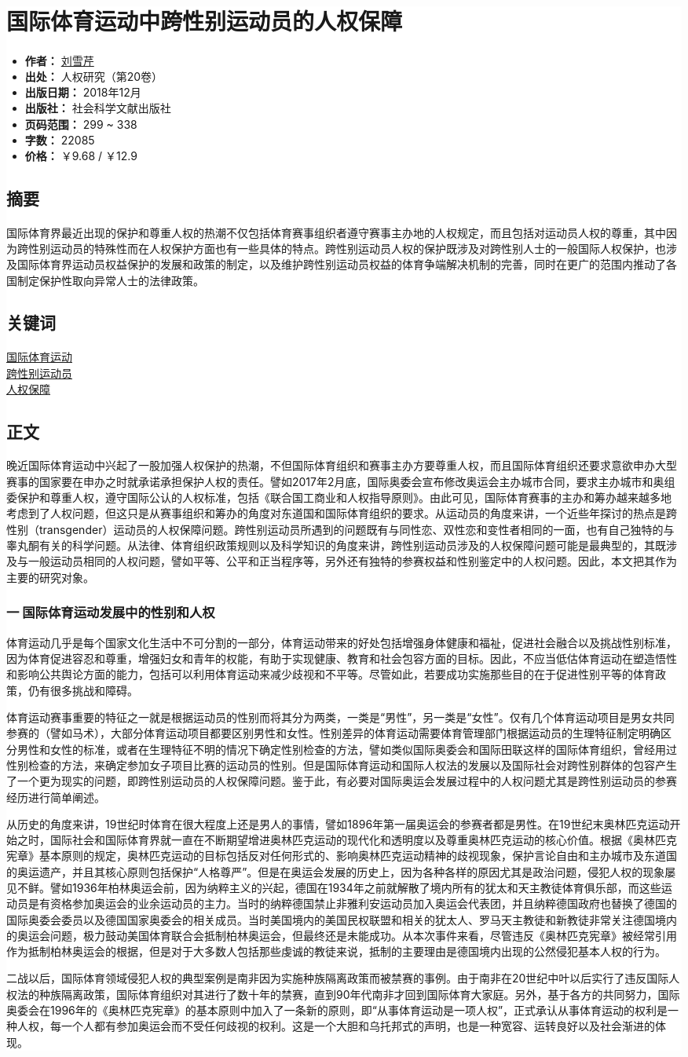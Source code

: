 # 国际体育运动中跨性别运动员的人权保障

- **作者：** [刘雪芹](/author/info/id/187272)  
- **出处：** 人权研究（第20卷）  
- **出版日期：** 2018年12月  
- **出版社：** 社会科学文献出版社  
- **页码范围：** 299 ~ 338  
- **字数：** 22085  
- **价格：** ￥9.68 / ￥12.9  

## 摘要
国际体育界最近出现的保护和尊重人权的热潮不仅包括体育赛事组织者遵守赛事主办地的人权规定，而且包括对运动员人权的尊重，其中因为跨性别运动员的特殊性而在人权保护方面也有一些具体的特点。跨性别运动员人权的保护既涉及对跨性别人士的一般国际人权保护，也涉及国际体育界运动员权益保护的发展和政策的制定，以及维护跨性别运动员权益的体育争端解决机制的完善，同时在更广的范围内推动了各国制定保护性取向异常人士的法律政策。

## 关键词
[国际体育运动](/catalog/spage.html?keywords=%25E5%259B%25BD%25E9%2599%2585%25E4%25BD%2593%25E8%2582%25B2%25E8%25BF%2590%25E5%258A%25A8)  
[跨性别运动员](/catalog/spage.html?keywords=%25E8%25B7%25A8%25E6%2580%25A7%25E5%2588%25AB%25E8%25BF%2590%25E5%258A%25A8%25E5%2591%2598)  
[人权保障](/catalog/spage.html?keywords=%25E4%25BA%25BA%25E6%259D%2583%25E4%25BF%259D%25E9%259A%259C)

## 正文

晚近国际体育运动中兴起了一股加强人权保护的热潮，不但国际体育组织和赛事主办方要尊重人权，而且国际体育组织还要求意欲申办大型赛事的国家要在申办之时就承诺承担保护人权的责任。譬如2017年2月底，国际奥委会宣布修改奥运会主办城市合同，要求主办城市和奥组委保护和尊重人权，遵守国际公认的人权标准，包括《联合国工商业和人权指导原则》。由此可见，国际体育赛事的主办和筹办越来越多地考虑到了人权问题，但这只是从赛事组织和筹办的角度对东道国和国际体育组织的要求。从运动员的角度来讲，一个近些年探讨的热点是跨性别（transgender）运动员的人权保障问题。跨性别运动员所遇到的问题既有与同性恋、双性恋和变性者相同的一面，也有自己独特的与睾丸酮有关的科学问题。从法律、体育组织政策规则以及科学知识的角度来讲，跨性别运动员涉及的人权保障问题可能是最典型的，其既涉及与一般运动员相同的人权问题，譬如平等、公平和正当程序等，另外还有独特的参赛权益和性别鉴定中的人权问题。因此，本文把其作为主要的研究对象。

### 一 国际体育运动发展中的性别和人权
体育运动几乎是每个国家文化生活中不可分割的一部分，体育运动带来的好处包括增强身体健康和福祉，促进社会融合以及挑战性别标准，因为体育促进容忍和尊重，增强妇女和青年的权能，有助于实现健康、教育和社会包容方面的目标。因此，不应当低估体育运动在塑造悟性和影响公共舆论方面的能力，包括可以利用体育运动来减少歧视和不平等。尽管如此，若要成功实施那些目的在于促进性别平等的体育政策，仍有很多挑战和障碍。

体育运动赛事重要的特征之一就是根据运动员的性别而将其分为两类，一类是“男性”，另一类是“女性”。仅有几个体育运动项目是男女共同参赛的（譬如马术），大部分体育运动项目都要区别男性和女性。性别差异的体育运动需要体育管理部门根据运动员的生理特征制定明确区分男性和女性的标准，或者在生理特征不明的情况下确定性别检查的方法，譬如类似国际奥委会和国际田联这样的国际体育组织，曾经用过性别检查的方法，来确定参加女子项目比赛的运动员的性别。但是国际体育运动和国际人权法的发展以及国际社会对跨性别群体的包容产生了一个更为现实的问题，即跨性别运动员的人权保障问题。鉴于此，有必要对国际奥运会发展过程中的人权问题尤其是跨性别运动员的参赛经历进行简单阐述。

从历史的角度来讲，19世纪时体育在很大程度上还是男人的事情，譬如1896年第一届奥运会的参赛者都是男性。在19世纪末奥林匹克运动开始之时，国际社会和国际体育界就一直在不断期望增进奥林匹克运动的现代化和透明度以及尊重奥林匹克运动的核心价值。根据《奥林匹克宪章》基本原则的规定，奥林匹克运动的目标包括反对任何形式的、影响奥林匹克运动精神的歧视现象，保护言论自由和主办城市及东道国的奥运遗产，并且其核心原则包括保护“人格尊严”。但是在奥运会发展的历史上，因为各种各样的原因尤其是政治问题，侵犯人权的现象屡见不鲜。譬如1936年柏林奥运会前，因为纳粹主义的兴起，德国在1934年之前就解散了境内所有的犹太和天主教徒体育俱乐部，而这些运动员是有资格参加奥运会的业余运动员的主力。当时的纳粹德国禁止非雅利安运动员加入奥运会代表团，并且纳粹德国政府也替换了德国的国际奥委会委员以及德国国家奥委会的相关成员。当时美国境内的美国民权联盟和相关的犹太人、罗马天主教徒和新教徒非常关注德国境内的奥运会问题，极力鼓动美国体育联合会抵制柏林奥运会，但最终还是未能成功。从本次事件来看，尽管违反《奥林匹克宪章》被经常引用作为抵制柏林奥运会的根据，但是对于大多数人包括那些虔诚的教徒来说，抵制的主要理由是德国境内出现的公然侵犯基本人权的行为。

二战以后，国际体育领域侵犯人权的典型案例是南非因为实施种族隔离政策而被禁赛的事例。由于南非在20世纪中叶以后实行了违反国际人权法的种族隔离政策，国际体育组织对其进行了数十年的禁赛，直到90年代南非才回到国际体育大家庭。另外，基于各方的共同努力，国际奥委会在1996年的《奥林匹克宪章》的基本原则中加入了一条新的原则，即“从事体育运动是一项人权”，正式承认从事体育运动的权利是一种人权，每一个人都有参加奥运会而不受任何歧视的权利。这是一个大胆和乌托邦式的声明，也是一种宽容、运转良好以及社会渐进的体现。

